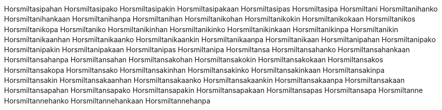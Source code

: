 Horsmiltasipahan
Horsmiltasipako
Horsmiltasipakin
Horsmiltasipakaan
Horsmiltasipas
Horsmiltasipa
Horsmiltani
Horsmiltanihanko
Horsmiltanihankaan
Horsmiltanihanpa
Horsmiltanihan
Horsmiltanikohan
Horsmiltanikokin
Horsmiltanikokaan
Horsmiltanikos
Horsmiltanikopa
Horsmiltaniko
Horsmiltanikinhan
Horsmiltanikinko
Horsmiltanikinkaan
Horsmiltanikinpa
Horsmiltanikin
Horsmiltanikaanhan
Horsmiltanikaanko
Horsmiltanikaankin
Horsmiltanikaanpa
Horsmiltanikaan
Horsmiltanipahan
Horsmiltanipako
Horsmiltanipakin
Horsmiltanipakaan
Horsmiltanipas
Horsmiltanipa
Horsmiltansa
Horsmiltansahanko
Horsmiltansahankaan
Horsmiltansahanpa
Horsmiltansahan
Horsmiltansakohan
Horsmiltansakokin
Horsmiltansakokaan
Horsmiltansakos
Horsmiltansakopa
Horsmiltansako
Horsmiltansakinhan
Horsmiltansakinko
Horsmiltansakinkaan
Horsmiltansakinpa
Horsmiltansakin
Horsmiltansakaanhan
Horsmiltansakaanko
Horsmiltansakaankin
Horsmiltansakaanpa
Horsmiltansakaan
Horsmiltansapahan
Horsmiltansapako
Horsmiltansapakin
Horsmiltansapakaan
Horsmiltansapas
Horsmiltansapa
Horsmiltanne
Horsmiltannehanko
Horsmiltannehankaan
Horsmiltannehanpa